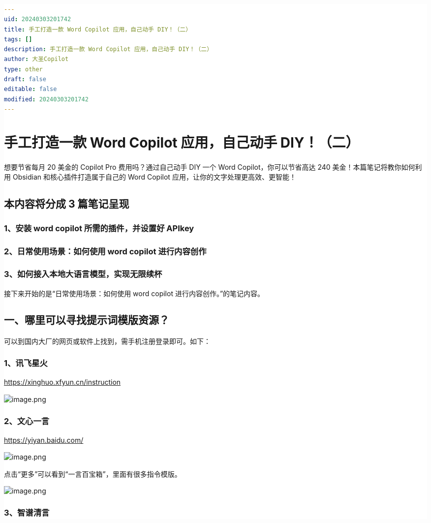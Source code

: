 ```yaml
---
uid: 20240303201742
title: 手工打造一款 Word Copilot 应用，自己动手 DIY！（二）
tags: []
description: 手工打造一款 Word Copilot 应用，自己动手 DIY！（二）
author: 大圣Copilot
type: other
draft: false
editable: false
modified: 20240303201742
---
```


# 手工打造一款 Word Copilot 应用，自己动手 DIY！（二）

想要节省每月 20 美金的 Copilot Pro 费用吗？通过自己动手 DIY 一个 Word Copilot，你可以节省高达 240 美金！本篇笔记将教你如何利用 Obsidian 和核心插件打造属于自己的 Word Copilot 应用，让你的文字处理更高效、更智能！

## 本内容将分成 3 篇笔记呈现

### 1、安装 word copilot 所需的插件，并设置好 APIkey

### 2、日常使用场景：如何使用 word copilot 进行内容创作

### 3、如何接入本地大语言模型，实现无限续杯

接下来开始的是“日常使用场景：如何使用 word copilot 进行内容创作。”的笔记内容。

## 一、哪里可以寻找提示词模版资源？

可以到国内大厂的网页或软件上找到，需手机注册登录即可。如下：

### 1、讯飞星火

<https://xinghuo.xfyun.cn/instruction>

![image.png](https://cdn.pkmer.cn/images/20240303201857.png!pkmer)

### 2、文心一言

<https://yiyan.baidu.com/>

![image.png](https://cdn.pkmer.cn/images/20240303201914.png!pkmer)

点击“更多”可以看到“一言百宝箱”，里面有很多指令模版。

![image.png](https://cdn.pkmer.cn/images/20240303201905.png!pkmer)

### 3、智谱清言
